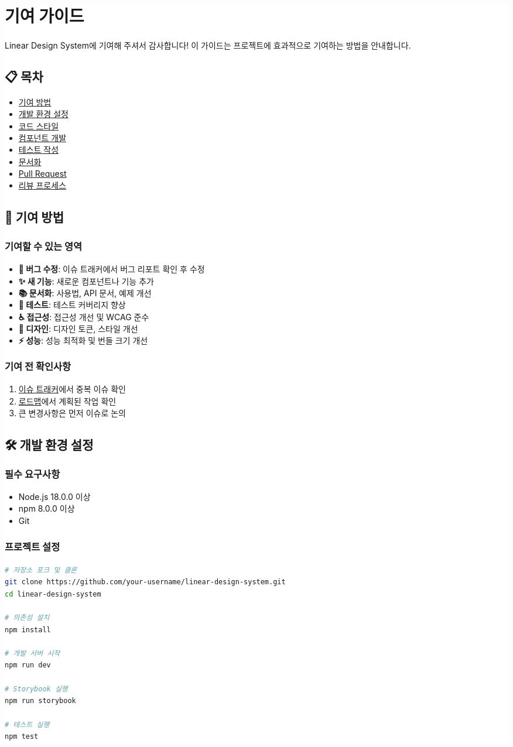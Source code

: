 # 기여 가이드

Linear Design System에 기여해 주셔서 감사합니다! 이 가이드는 프로젝트에 효과적으로 기여하는 방법을 안내합니다.

## 📋 목차

- [기여 방법](#기여-방법)
- [개발 환경 설정](#개발-환경-설정)
- [코드 스타일](#코드-스타일)
- [컴포넌트 개발](#컴포넌트-개발)
- [테스트 작성](#테스트-작성)
- [문서화](#문서화)
- [Pull Request](#pull-request)
- [리뷰 프로세스](#리뷰-프로세스)

## 🤝 기여 방법

### 기여할 수 있는 영역

- **🐛 버그 수정**: 이슈 트래커에서 버그 리포트 확인 후 수정
- **✨ 새 기능**: 새로운 컴포넌트나 기능 추가
- **📚 문서화**: 사용법, API 문서, 예제 개선
- **🧪 테스트**: 테스트 커버리지 향상
- **♿ 접근성**: 접근성 개선 및 WCAG 준수
- **🎨 디자인**: 디자인 토큰, 스타일 개선
- **⚡ 성능**: 성능 최적화 및 번들 크기 개선

### 기여 전 확인사항

1. [이슈 트래커](https://github.com/your-org/linear-design-system/issues)에서 중복 이슈 확인
2. [로드맵](https://github.com/your-org/linear-design-system/projects)에서 계획된 작업 확인
3. 큰 변경사항은 먼저 이슈로 논의

## 🛠️ 개발 환경 설정

### 필수 요구사항

- Node.js 18.0.0 이상
- npm 8.0.0 이상
- Git

### 프로젝트 설정

```bash
# 저장소 포크 및 클론
git clone https://github.com/your-username/linear-design-system.git
cd linear-design-system

# 의존성 설치
npm install

# 개발 서버 시작
npm run dev

# Storybook 실행
npm run storybook

# 테스트 실행
npm test
```
